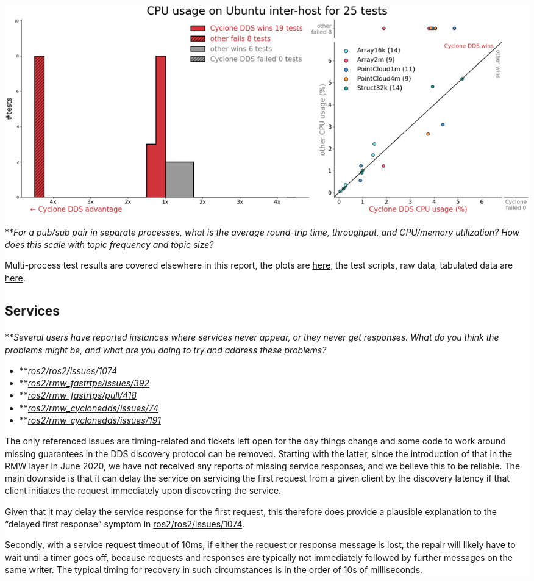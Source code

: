 ![alt_text](eclipse-cyclonedds-report/plots/Ubuntu-inter-host_cpu_usage.png)

**_For a pub/sub pair in separate processes, what is the average round-trip time, throughput, and CPU/memory utilization? How does this scale with topic frequency and topic size?_

Multi-process test results are covered elsewhere in this report, the plots are [here](eclipse-cyclonedds-report/plots), the test scripts, raw data, tabulated data are [here](eclipse-cyclonedds-report/).


## Services

**_Several users have reported instances where services never appear, or they never get responses. What do you think the problems might be, and what are you doing to try and address these problems?_


* **_[ros2/ros2/issues/1074](https://github.com/ros2/ros2/issues/1074)_
* **_[ros2/rmw_fastrtps/issues/392](https://github.com/ros2/rmw_fastrtps/issues/392)_
* **_[ros2/rmw_fastrtps/pull/418](https://github.com/ros2/rmw_fastrtps/pull/418)_
* **_[ros2/rmw_cyclonedds/issues/74](https://github.com/ros2/rmw_cyclonedds/issues/74)_
* **_[ros2/rmw_cyclonedds/issues/191](https://github.com/ros2/rmw_cyclonedds/issues/191)_

The only referenced issues are timing-related and tickets left open for the day things change and some code to work around missing guarantees in the DDS discovery protocol can be removed. Starting with the latter, since the introduction of that in the RMW layer in June 2020, we have not received any reports of missing service responses, and we believe this to be reliable. The main downside is that it can delay the service on servicing the first request from a given client by the discovery latency if that client initiates the request immediately upon discovering the service.

Given that it may delay the service response for the first request, this therefore does provide a plausible explanation to the “delayed first response” symptom in [ros2/ros2/issues/1074](https://github.com/ros2/ros2/issues/1074).

Secondly, with a service request timeout of 10ms, if either the request or response message is lost, the repair will likely have to wait until a timer goes off, because requests and responses are typically not immediately followed by further messages on the same writer. The typical timing for recovery in such circumstances is in the order of 10s of milliseconds.

